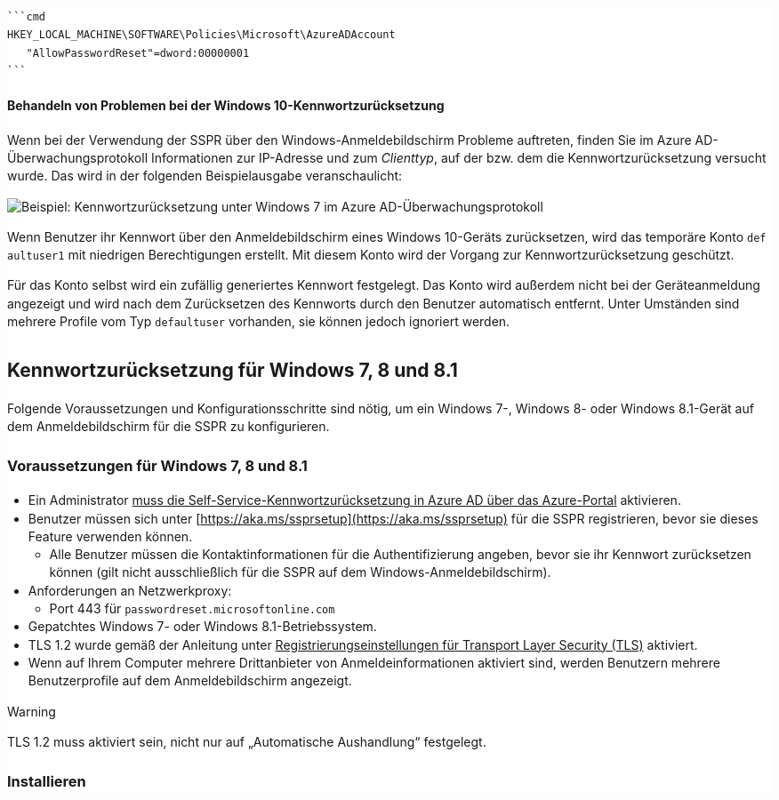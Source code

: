     ```cmd
    HKEY_LOCAL_MACHINE\SOFTWARE\Policies\Microsoft\AzureADAccount
       "AllowPasswordReset"=dword:00000001
    ```

#### <a name="troubleshooting-windows-10-password-reset"></a>Behandeln von Problemen bei der Windows 10-Kennwortzurücksetzung

Wenn bei der Verwendung der SSPR über den Windows-Anmeldebildschirm Probleme auftreten, finden Sie im Azure AD-Überwachungsprotokoll Informationen zur IP-Adresse und zum *Clienttyp*, auf der bzw. dem die Kennwortzurücksetzung versucht wurde. Das wird in der folgenden Beispielausgabe veranschaulicht:

![Beispiel: Kennwortzurücksetzung unter Windows 7 im Azure AD-Überwachungsprotokoll](media/howto-sspr-windows/windows-7-sspr-azure-ad-audit-log.png)

Wenn Benutzer ihr Kennwort über den Anmeldebildschirm eines Windows 10-Geräts zurücksetzen, wird das temporäre Konto `defaultuser1` mit niedrigen Berechtigungen erstellt. Mit diesem Konto wird der Vorgang zur Kennwortzurücksetzung geschützt.

Für das Konto selbst wird ein zufällig generiertes Kennwort festgelegt. Das Konto wird außerdem nicht bei der Geräteanmeldung angezeigt und wird nach dem Zurücksetzen des Kennworts durch den Benutzer automatisch entfernt. Unter Umständen sind mehrere Profile vom Typ `defaultuser` vorhanden, sie können jedoch ignoriert werden.

## <a name="windows-7-8-and-81-password-reset"></a>Kennwortzurücksetzung für Windows 7, 8 und 8.1

Folgende Voraussetzungen und Konfigurationsschritte sind nötig, um ein Windows 7-, Windows 8- oder Windows 8.1-Gerät auf dem Anmeldebildschirm für die SSPR zu konfigurieren.

### <a name="windows-7-8-and-81-prerequisites"></a>Voraussetzungen für Windows 7, 8 und 8.1

- Ein Administrator [muss die Self-Service-Kennwortzurücksetzung in Azure AD über das Azure-Portal](tutorial-enable-sspr.md) aktivieren.
- Benutzer müssen sich unter [https://aka.ms/ssprsetup](https://aka.ms/ssprsetup) für die SSPR registrieren, bevor sie dieses Feature verwenden können.
    - Alle Benutzer müssen die Kontaktinformationen für die Authentifizierung angeben, bevor sie ihr Kennwort zurücksetzen können (gilt nicht ausschließlich für die SSPR auf dem Windows-Anmeldebildschirm).
- Anforderungen an Netzwerkproxy:
    - Port 443 für `passwordreset.microsoftonline.com`
- Gepatchtes Windows 7- oder Windows 8.1-Betriebssystem.
- TLS 1.2 wurde gemäß der Anleitung unter [Registrierungseinstellungen für Transport Layer Security (TLS)](/windows-server/security/tls/tls-registry-settings#tls-12) aktiviert.
- Wenn auf Ihrem Computer mehrere Drittanbieter von Anmeldeinformationen aktiviert sind, werden Benutzern mehrere Benutzerprofile auf dem Anmeldebildschirm angezeigt.

> [!WARNING]
> TLS 1.2 muss aktiviert sein, nicht nur auf „Automatische Aushandlung“ festgelegt.

### <a name="install"></a>Installieren
